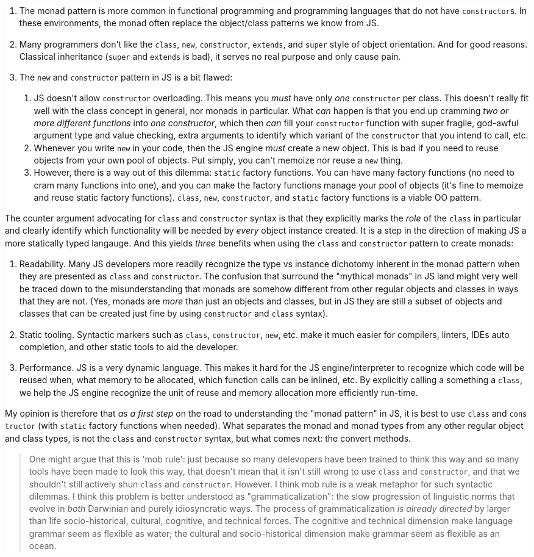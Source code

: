 1. The monad pattern is more common in functional programming and programming languages that do not have `constructor`s. In these environments, the monad often replace the object/class patterns we know from JS.

2. Many programmers don't like the `class`, `new`, `constructor`, `extends`, and `super` style of object orientation. And for good reasons. Classical inheritance (`super` and `extends` is bad), it serves no real purpose and only cause pain.

3. The `new` and `constructor` pattern in JS is a bit flawed:
   1. JS doesn't allow `constructor` overloading. This means you *must* have only *one* `constructor` per class. This doesn't really fit well with the class concept in general, nor monads in particular. What *can* happen is that you end up cramming *two or more different functions* into *one constructor*, which then *can* fill your `constructor` function with super fragile, god-awful argument type and value checking, extra arguments to identify which variant of the `constructor` that you intend to call, etc.
   2. Whenever you write `new` in your code, then the JS engine *must* create a new object. This is bad if you need to reuse objects from your own pool of objects. Put simply, you can't memoize nor reuse a `new` thing.
   3. However, there is a way out of this dilemma: `static` factory functions. You can have many factory functions (no need to cram many functions into one), and you can make the factory functions manage your pool of objects (it's fine to memoize and reuse static factory functions). `class`, `new`, `constructor`, and `static` factory functions is a viable OO pattern. 

The counter argument advocating for `class` and `constructor` syntax is that they explicitly marks the *role* of the `class` in particular and clearly identify which functionality will be needed by *every* object instance created. It is a step in the direction of making JS a more statically typed langauge. And this yields *three* benefits when using the `class` and `constructor` pattern to create monads:

1. Readability. Many JS developers more readily recognize the type vs instance dichotomy inherent in the monad pattern when they are presented as `class` and `constructor`. The confusion that surround the "mythical monads" in JS land might very well be traced down to the misunderstanding that monads are somehow different from other regular objects and classes in ways that they are not. (Yes, monads are *more* than just an objects and classes, but in JS they are still a subset of objects and classes that can be created just fine by using `constructor` and `class` syntax).

2. Static tooling. Syntactic markers such as `class`, `constructor`, `new`, etc. make it much easier for compilers, linters, IDEs auto completion, and other static tools to aid the developer. 
   
3. Performance. JS is a very dynamic language. This makes it hard for the JS engine/interpreter to recognize which code will be reused when, what memory to be allocated, which function calls can be inlined, etc. By explicitly calling a something a `class`, we help the JS engine recognize the unit of reuse and memory allocation more efficiently run-time.

My opinion is therefore that *as a first step* on the road to understanding the "monad pattern" in JS, it is best to use `class` and `constructor` (with `static` factory functions when needed). What separates the monad and monad types from any other regular object and class types, is not the `class` and `constructor` syntax, but what comes next: the convert methods.

> One might argue that this is 'mob rule': just because so many delevopers have been trained to think this way and so many tools have been made to look this way, that doesn't mean that it isn't still wrong to use `class` and `constructor`, and that we shouldn't still actively shun `class` and `constructor`. However. I think mob rule is a weak metaphor for such syntactic dilemmas. I think this problem is better understood as "grammaticalization": the slow progression of linguistic norms that evolve in *both* Darwinian and purely idiosyncratic ways. The process of grammaticalization *is already directed* by larger than life socio-historical, cultural, cognitive, and technical forces. The cognitive and technical dimension make language grammar seem as flexible as water; the cultural and socio-historical dimension make grammar seem as flexible as an ocean.
